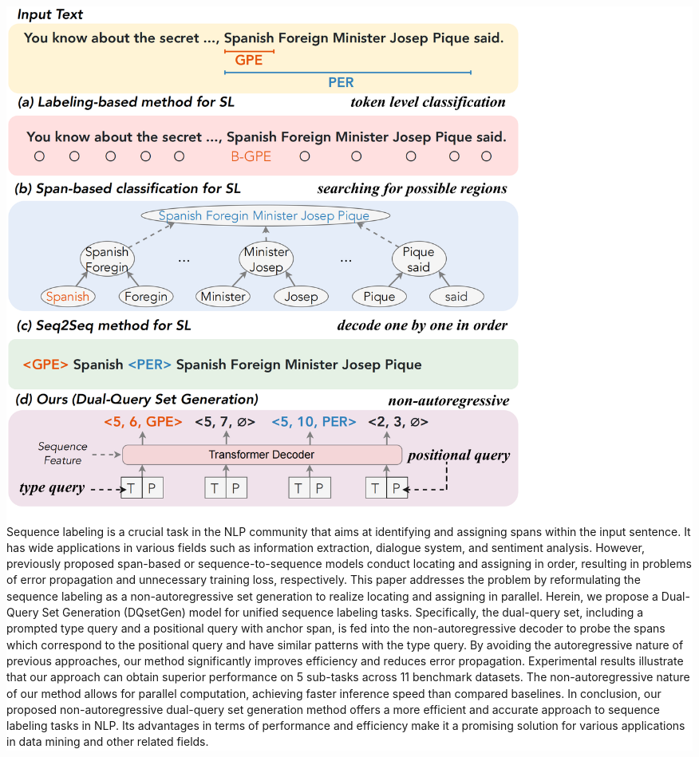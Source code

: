 <img src="resource/intro.png" width="75%" height="75%" />
</div>

Sequence labeling is a crucial task in the NLP community that aims at identifying and assigning spans within the input sentence. It has wide applications in various fields such as information extraction, dialogue system, and sentiment analysis. However, previously proposed span-based or sequence-to-sequence models conduct locating and assigning in order, resulting in problems of error propagation and unnecessary training loss, respectively. This paper addresses the problem by reformulating the sequence labeling as a non-autoregressive set generation to realize locating and assigning in parallel. Herein, we propose a Dual-Query Set Generation (DQsetGen) model for unified sequence labeling tasks. Specifically, the dual-query set, including a prompted type query and a positional query with anchor span, is fed into the non-autoregressive decoder to probe the spans which correspond to the positional query and have similar patterns with the type query. By avoiding the autoregressive nature of previous approaches, our method significantly improves efficiency and reduces error propagation. Experimental results illustrate that our approach can obtain superior performance on 5 sub-tasks across 11 benchmark datasets. The non-autoregressive nature of our method allows for parallel computation, achieving faster inference speed than compared baselines. In conclusion, our proposed non-autoregressive dual-query set generation method offers a more efficient and accurate approach to sequence labeling tasks in NLP. Its advantages in terms of performance and efficiency make it a promising solution for various applications in data mining and other related fields.
